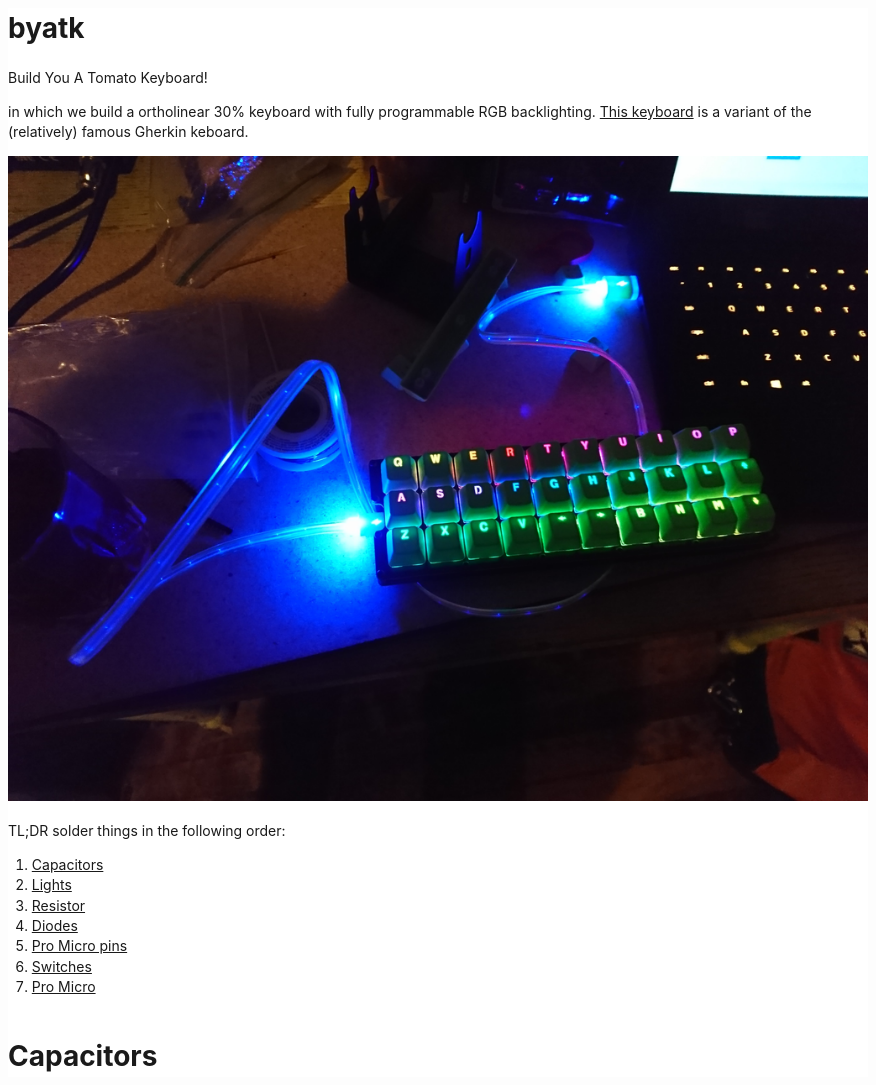 # byatk
Build You A Tomato Keyboard!

in which we build a ortholinear 30% keyboard with fully programmable RGB backlighting.
[This keyboard](http://www.40percent.club/2017/07/tomato-in-gherkin.html) is a variant of the (relatively) famous Gherkin keboard.

![Finished](images/finished.jpg)

TL;DR solder things in the following order:
1. [Capacitors](#capacitors)
2. [Lights](#lights)
3. [Resistor](#resistor)
4. [Diodes](#diodes)
5. [Pro Micro pins](#pro-micro-pins)
6. [Switches](#switches)
7. [Pro Micro](#pro-micro)

# Capacitors